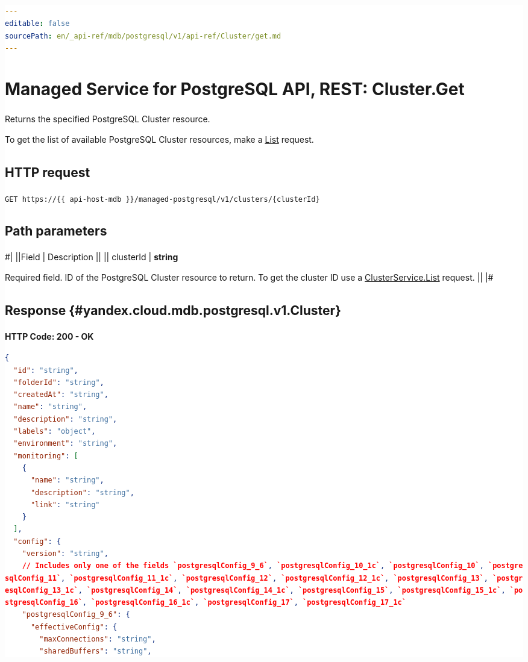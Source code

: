 ```yaml
---
editable: false
sourcePath: en/_api-ref/mdb/postgresql/v1/api-ref/Cluster/get.md
---
```


# Managed Service for PostgreSQL API, REST: Cluster.Get

Returns the specified PostgreSQL Cluster resource.

To get the list of available PostgreSQL Cluster resources, make a [List](/docs/managed-postgresql/api-ref/Cluster/list#List) request.

## HTTP request

```
GET https://{{ api-host-mdb }}/managed-postgresql/v1/clusters/{clusterId}
```

## Path parameters

#|
||Field | Description ||
|| clusterId | **string**

Required field. ID of the PostgreSQL Cluster resource to return.
To get the cluster ID use a [ClusterService.List](/docs/managed-postgresql/api-ref/Cluster/list#List) request. ||
|#

## Response {#yandex.cloud.mdb.postgresql.v1.Cluster}

**HTTP Code: 200 - OK**

```json
{
  "id": "string",
  "folderId": "string",
  "createdAt": "string",
  "name": "string",
  "description": "string",
  "labels": "object",
  "environment": "string",
  "monitoring": [
    {
      "name": "string",
      "description": "string",
      "link": "string"
    }
  ],
  "config": {
    "version": "string",
    // Includes only one of the fields `postgresqlConfig_9_6`, `postgresqlConfig_10_1c`, `postgresqlConfig_10`, `postgresqlConfig_11`, `postgresqlConfig_11_1c`, `postgresqlConfig_12`, `postgresqlConfig_12_1c`, `postgresqlConfig_13`, `postgresqlConfig_13_1c`, `postgresqlConfig_14`, `postgresqlConfig_14_1c`, `postgresqlConfig_15`, `postgresqlConfig_15_1c`, `postgresqlConfig_16`, `postgresqlConfig_16_1c`, `postgresqlConfig_17`, `postgresqlConfig_17_1c`
    "postgresqlConfig_9_6": {
      "effectiveConfig": {
        "maxConnections": "string",
        "sharedBuffers": "string",
```